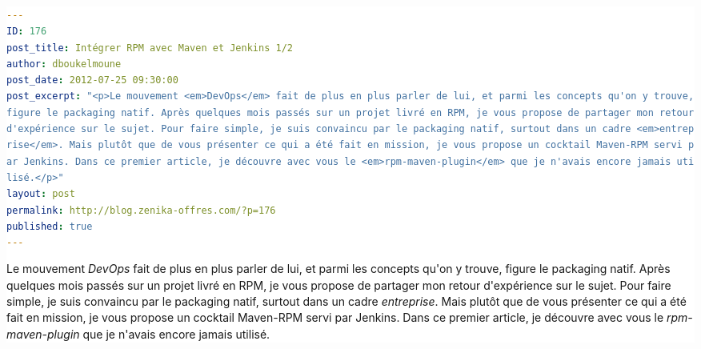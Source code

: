 ```yaml
---
ID: 176
post_title: Intégrer RPM avec Maven et Jenkins 1/2
author: dboukelmoune
post_date: 2012-07-25 09:30:00
post_excerpt: "<p>Le mouvement <em>DevOps</em> fait de plus en plus parler de lui, et parmi les concepts qu'on y trouve, figure le packaging natif. Après quelques mois passés sur un projet livré en RPM, je vous propose de partager mon retour d'expérience sur le sujet. Pour faire simple, je suis convaincu par le packaging natif, surtout dans un cadre <em>entreprise</em>. Mais plutôt que de vous présenter ce qui a été fait en mission, je vous propose un cocktail Maven-RPM servi par Jenkins. Dans ce premier article, je découvre avec vous le <em>rpm-maven-plugin</em> que je n'avais encore jamais utilisé.</p>"
layout: post
permalink: http://blog.zenika-offres.com/?p=176
published: true
---
```

<p>Le mouvement <em>DevOps</em> fait de plus en plus parler de lui, et parmi les concepts qu'on y trouve, figure le packaging natif. Après quelques mois passés sur un projet livré en RPM, je vous propose de partager mon retour d'expérience sur le sujet. Pour faire simple, je suis convaincu par le packaging natif, surtout dans un cadre <em>entreprise</em>. Mais plutôt que de vous présenter ce qui a été fait en mission, je vous propose un cocktail Maven-RPM servi par Jenkins. Dans ce premier article, je découvre avec vous le <em>rpm-maven-plugin</em> que je n'avais encore jamais utilisé.</p>
